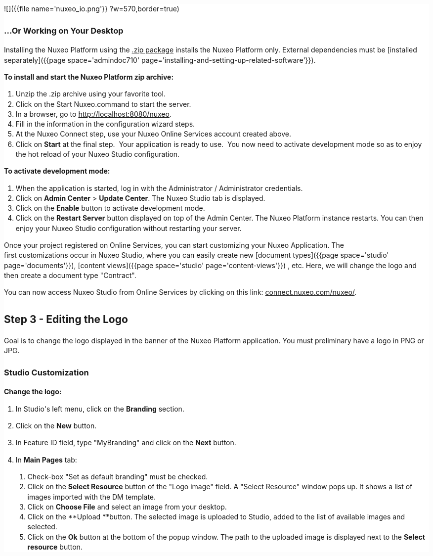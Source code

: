 ![]({{file name='nuxeo_io.png'}} ?w=570,border=true)

### ...Or Working on Your Desktop

Installing the Nuxeo Platform using the&nbsp;[.zip package](http://www.nuxeo.com/downloads/)&nbsp;installs the Nuxeo Platform only. External dependencies must be&nbsp;[installed separately]({{page space='admindoc710' page='installing-and-setting-up-related-software'}}).

**To install and start the Nuxeo Platform zip archive:**

1.  Unzip the .zip archive using your favorite tool.
2.  Click on the Start Nuxeo.command to start the server.
3.  In a browser, go to [http://localhost:8080/nuxeo](http://localhost:8080/nuxeo).
4.  Fill in the information in the configuration wizard steps.
5.  At the Nuxeo Connect step, use your Nuxeo Online Services account created above.
6.  Click on&nbsp;**Start**&nbsp;at the final step.&nbsp;
    Your application is ready to use.&nbsp;
    You now need to activate development mode so as to enjoy the hot reload of your Nuxeo Studio configuration.

**To activate development mode:**

1.  When the application is started, log in with the Administrator / Administrator credentials.
2.  Click on&nbsp;**Admin Center**&nbsp;>&nbsp;**Update Center**.
    The Nuxeo Studio tab is displayed.
3.  Click on the&nbsp;**Enable**&nbsp;button to activate development mode.
4.  Click on the&nbsp;**Restart Server**&nbsp;button displayed on top of the Admin Center.
    The Nuxeo Platform instance restarts. You can then enjoy your Nuxeo Studio configuration without restarting your server.

Once your project registered on Online Services, you can start customizing your Nuxeo Application. The first&nbsp;customizations&nbsp;occur in Nuxeo Studio, where you can easily create new&nbsp;[document types]({{page space='studio' page='documents'}}),&nbsp;[content views]({{page space='studio' page='content-views'}})&nbsp;, etc. Here, we will change the logo and then create a document type "Contract".

You can now access Nuxeo Studio from Online Services by clicking on this&nbsp;link: [connect.nuxeo.com/nuxeo/](http://connect.nuxeo.com/nuxeo/).&nbsp;

## Step 3 - Editing the Logo

Goal is to change the logo displayed in the banner of the Nuxeo Platform application. You must preliminary have a logo in PNG or JPG.

### Studio Customization

**Change the logo:**

1.  In Studio's left menu, click on the&nbsp;**Branding**&nbsp;section.
2.  Click on the&nbsp;**New**&nbsp;button.
3.  In Feature ID field, type "MyBranding" and click on the&nbsp;**Next**&nbsp;button.
4.  In&nbsp;**Main Pages**&nbsp;tab:

    1.  Check-box "Set as default branding" must be checked.
    2.  Click on the&nbsp;**Select Resource**&nbsp;button of the "Logo image" field.
        A "Select Resource" window pops up. It shows a list of images imported with the DM template.
    3.  Click on&nbsp;**Choose File**&nbsp;and select an image from your desktop.
    4.  Click on the&nbsp;**Upload&nbsp;**button.
        The selected image is uploaded to Studio, added to the list of available images and selected.
    5.  Click on the&nbsp;**Ok**&nbsp;button at the bottom of the popup window.
        The path to the uploaded image is displayed next to the&nbsp;**Select resource**&nbsp;button.

